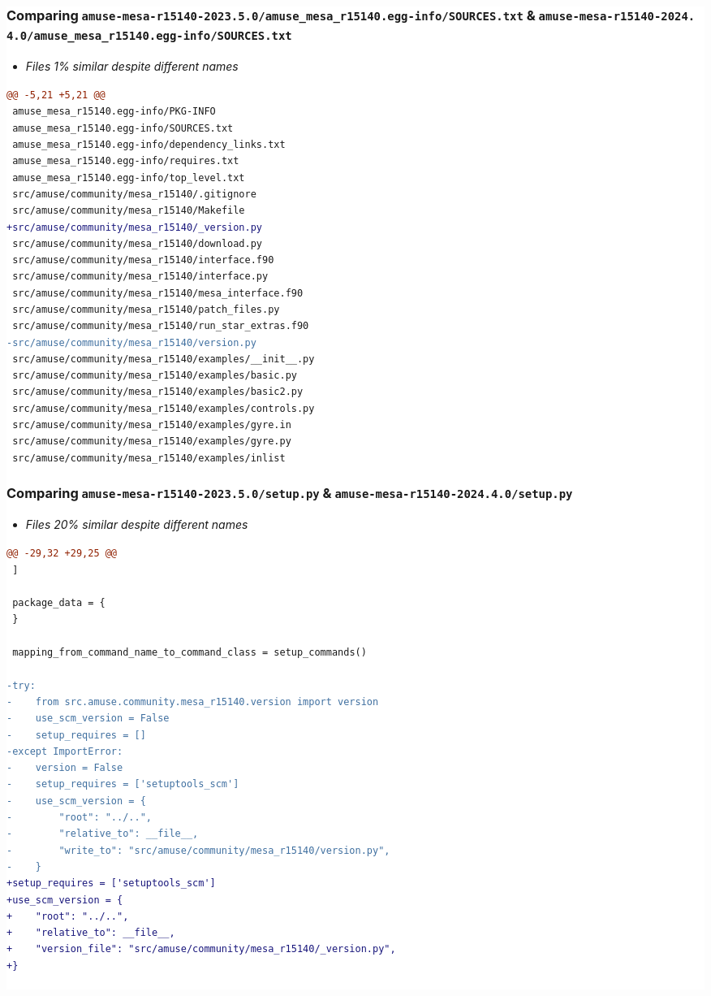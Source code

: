 ### Comparing `amuse-mesa-r15140-2023.5.0/amuse_mesa_r15140.egg-info/SOURCES.txt` & `amuse-mesa-r15140-2024.4.0/amuse_mesa_r15140.egg-info/SOURCES.txt`

 * *Files 1% similar despite different names*

```diff
@@ -5,21 +5,21 @@
 amuse_mesa_r15140.egg-info/PKG-INFO
 amuse_mesa_r15140.egg-info/SOURCES.txt
 amuse_mesa_r15140.egg-info/dependency_links.txt
 amuse_mesa_r15140.egg-info/requires.txt
 amuse_mesa_r15140.egg-info/top_level.txt
 src/amuse/community/mesa_r15140/.gitignore
 src/amuse/community/mesa_r15140/Makefile
+src/amuse/community/mesa_r15140/_version.py
 src/amuse/community/mesa_r15140/download.py
 src/amuse/community/mesa_r15140/interface.f90
 src/amuse/community/mesa_r15140/interface.py
 src/amuse/community/mesa_r15140/mesa_interface.f90
 src/amuse/community/mesa_r15140/patch_files.py
 src/amuse/community/mesa_r15140/run_star_extras.f90
-src/amuse/community/mesa_r15140/version.py
 src/amuse/community/mesa_r15140/examples/__init__.py
 src/amuse/community/mesa_r15140/examples/basic.py
 src/amuse/community/mesa_r15140/examples/basic2.py
 src/amuse/community/mesa_r15140/examples/controls.py
 src/amuse/community/mesa_r15140/examples/gyre.in
 src/amuse/community/mesa_r15140/examples/gyre.py
 src/amuse/community/mesa_r15140/examples/inlist
```

### Comparing `amuse-mesa-r15140-2023.5.0/setup.py` & `amuse-mesa-r15140-2024.4.0/setup.py`

 * *Files 20% similar despite different names*

```diff
@@ -29,32 +29,25 @@
 ]
 
 package_data = {
 }
 
 mapping_from_command_name_to_command_class = setup_commands()
 
-try:
-    from src.amuse.community.mesa_r15140.version import version
-    use_scm_version = False
-    setup_requires = []
-except ImportError:
-    version = False
-    setup_requires = ['setuptools_scm']
-    use_scm_version = {
-        "root": "../..",
-        "relative_to": __file__,
-        "write_to": "src/amuse/community/mesa_r15140/version.py",
-    }
+setup_requires = ['setuptools_scm']
+use_scm_version = {
+    "root": "../..",
+    "relative_to": __file__,
+    "version_file": "src/amuse/community/mesa_r15140/_version.py",
+}
 
```